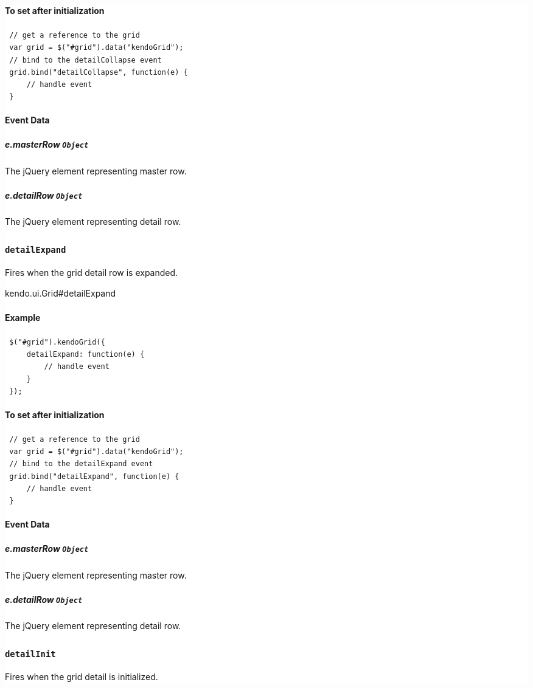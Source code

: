 
#### To set after initialization

     // get a reference to the grid
     var grid = $("#grid").data("kendoGrid");
     // bind to the detailCollapse event
     grid.bind("detailCollapse", function(e) {
         // handle event
     }

#### Event Data 

##### e.masterRow `Object`

The jQuery element representing master row.

##### e.detailRow `Object`

The jQuery element representing detail row.

### `detailExpand`
Fires when the grid detail row is expanded.

kendo.ui.Grid#detailExpand



#### Example

     $("#grid").kendoGrid({
         detailExpand: function(e) {
             // handle event
         }
     });


#### To set after initialization

     // get a reference to the grid
     var grid = $("#grid").data("kendoGrid");
     // bind to the detailExpand event
     grid.bind("detailExpand", function(e) {
         // handle event
     }

#### Event Data 

##### e.masterRow `Object`

The jQuery element representing master row.

##### e.detailRow `Object`

The jQuery element representing detail row.

### `detailInit`
Fires when the grid detail is initialized.
